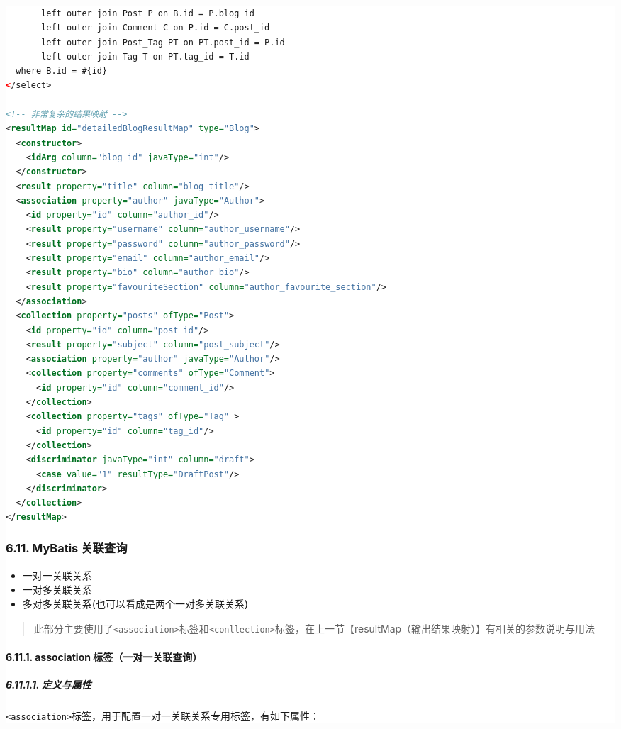 ```xml
       left outer join Post P on B.id = P.blog_id
       left outer join Comment C on P.id = C.post_id
       left outer join Post_Tag PT on PT.post_id = P.id
       left outer join Tag T on PT.tag_id = T.id
  where B.id = #{id}
</select>

<!-- 非常复杂的结果映射 -->
<resultMap id="detailedBlogResultMap" type="Blog">
  <constructor>
    <idArg column="blog_id" javaType="int"/>
  </constructor>
  <result property="title" column="blog_title"/>
  <association property="author" javaType="Author">
    <id property="id" column="author_id"/>
    <result property="username" column="author_username"/>
    <result property="password" column="author_password"/>
    <result property="email" column="author_email"/>
    <result property="bio" column="author_bio"/>
    <result property="favouriteSection" column="author_favourite_section"/>
  </association>
  <collection property="posts" ofType="Post">
    <id property="id" column="post_id"/>
    <result property="subject" column="post_subject"/>
    <association property="author" javaType="Author"/>
    <collection property="comments" ofType="Comment">
      <id property="id" column="comment_id"/>
    </collection>
    <collection property="tags" ofType="Tag" >
      <id property="id" column="tag_id"/>
    </collection>
    <discriminator javaType="int" column="draft">
      <case value="1" resultType="DraftPost"/>
    </discriminator>
  </collection>
</resultMap>
```

### 6.11. MyBatis 关联查询

- 一对一关联关系
- 一对多关联关系
- 多对多关联关系(也可以看成是两个一对多关联关系)

> 此部分主要使用了`<association>`标签和`<conllection>`标签，在上一节【resultMap（输出结果映射）】有相关的参数说明与用法

#### 6.11.1. association 标签（一对一关联查询）

##### 6.11.1.1. 定义与属性

`<association>`标签，用于配置一对一关联关系专用标签，有如下属性：
